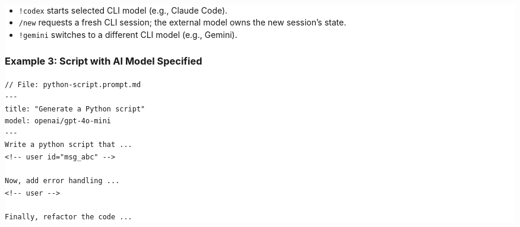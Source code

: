 - `!codex` starts selected CLI model (e.g., Claude Code).
- `/new` requests a fresh CLI session; the external model owns the new session’s state.
- `!gemini` switches to a different CLI model (e.g., Gemini).

### Example 3: Script with AI Model Specified

```
// File: python-script.prompt.md
---
title: "Generate a Python script"
model: openai/gpt-4o-mini
---
Write a python script that ...
<!-- user id="msg_abc" -->

Now, add error handling ...
<!-- user -->

Finally, refactor the code ...
```
